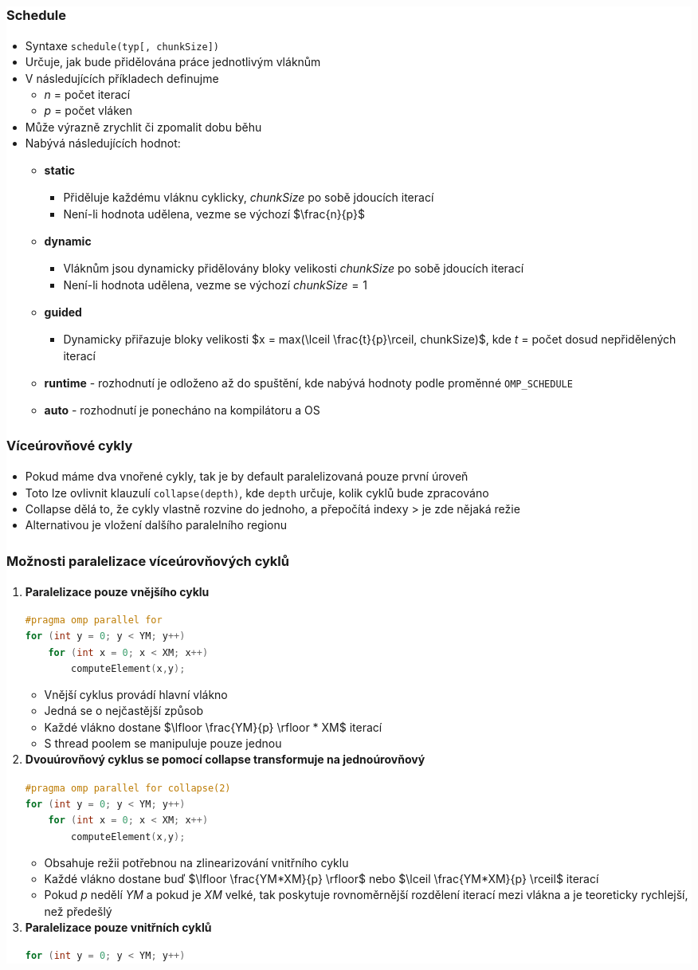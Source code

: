 ### Schedule
* Syntaxe `schedule(typ[, chunkSize])`
* Určuje, jak bude přidělována práce jednotlivým vláknům
* V následujících příkladech definujme
    * $n$ = počet iterací
    * $p$ = počet vláken
* Může výrazně zrychlit či zpomalit dobu běhu
* Nabývá následujících hodnot:
    * **static**
        * Přiděluje každému vláknu cyklicky, $chunkSize$ po sobě jdoucích iterací
        * Není-li hodnota udělena, vezme se výchozí $\frac{n}{p}$

    * **dynamic**
        * Vláknům jsou dynamicky přidělovány bloky velikosti $chunkSize$ po sobě jdoucích iterací
        * Není-li hodnota udělena, vezme se výchozí $chunkSize=1$

    * **guided**
        * Dynamicky přiřazuje bloky velikosti $x = max(\lceil \frac{t}{p}\rceil, chunkSize)$, kde $t$ = počet dosud nepřidělených iterací
    * **runtime** - rozhodnutí je odloženo až do spuštění, kde nabývá hodnoty podle proměnné `OMP_SCHEDULE`

    * **auto** - rozhodnutí je ponecháno na kompilátoru a OS

### Víceúrovňové cykly
* Pokud máme dva vnořené cykly, tak je by default paralelizovaná pouze první úroveň
* Toto lze ovlivnit klauzulí `collapse(depth)`, kde `depth` určuje, kolik cyklů bude zpracováno
* Collapse dělá to, že cykly vlastně rozvine do jednoho, a přepočítá indexy > je zde nějaká režie
* Alternativou je vložení dalšího paralelního regionu

### Možnosti paralelizace víceúrovňových cyklů

1. **Paralelizace pouze vnějšího cyklu**
    ```cpp
    #pragma omp parallel for
    for (int y = 0; y < YM; y++) 
        for (int x = 0; x < XM; x++) 
            computeElement(x,y);
    ```
    * Vnější cyklus provádí hlavní vlákno
    * Jedná se o nejčastější způsob
    * Každé vlákno dostane $\lfloor \frac{YM}{p} \rfloor * XM$ iterací
    * S thread poolem se manipuluje pouze jednou
2. **Dvouúrovňový cyklus se pomocí collapse transformuje na jednoúrovňový**
    ```cpp
    #pragma omp parallel for collapse(2) 
    for (int y = 0; y < YM; y++) 
        for (int x = 0; x < XM; x++) 
            computeElement(x,y);
    ```
    * Obsahuje režii potřebnou na zlinearizování vnitřního cyklu
    * Každé vlákno dostane buď $\lfloor \frac{YM*XM}{p} \rfloor$ nebo $\lceil \frac{YM*XM}{p} \rceil$ iterací
    * Pokud $p$ nedělí $YM$ a pokud je $XM$ velké, tak poskytuje rovnoměrnější rozdělení iterací mezi vlákna a je teoreticky rychlejší, než předešlý
3. **Paralelizace pouze vnitřních cyklů**
    ```cpp
    for (int y = 0; y < YM; y++) 
